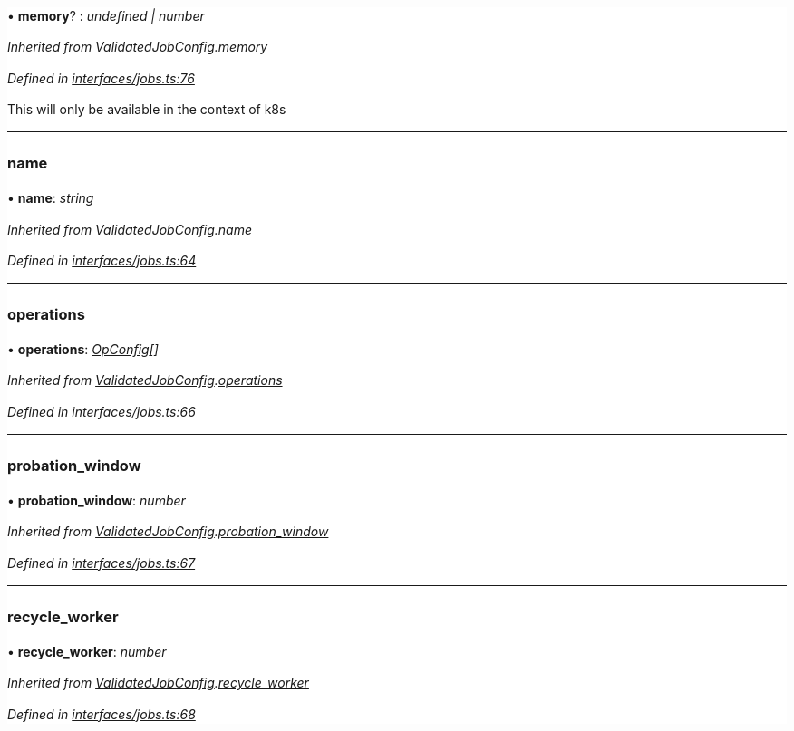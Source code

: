• **memory**? : *undefined | number*

*Inherited from [ValidatedJobConfig](_interfaces_jobs_.validatedjobconfig.md).[memory](_interfaces_jobs_.validatedjobconfig.md#optional-memory)*

*Defined in [interfaces/jobs.ts:76](https://github.com/terascope/teraslice/tree/0c8b1cfadd6cd255811e506264906c5373f2ebea/packages/job-components/interfaces/jobs.ts#L76)*

This will only be available in the context of k8s

___

###  name

• **name**: *string*

*Inherited from [ValidatedJobConfig](_interfaces_jobs_.validatedjobconfig.md).[name](_interfaces_jobs_.validatedjobconfig.md#name)*

*Defined in [interfaces/jobs.ts:64](https://github.com/terascope/teraslice/tree/0c8b1cfadd6cd255811e506264906c5373f2ebea/packages/job-components/interfaces/jobs.ts#L64)*

___

###  operations

• **operations**: *[OpConfig](_interfaces_jobs_.opconfig.md)[]*

*Inherited from [ValidatedJobConfig](_interfaces_jobs_.validatedjobconfig.md).[operations](_interfaces_jobs_.validatedjobconfig.md#operations)*

*Defined in [interfaces/jobs.ts:66](https://github.com/terascope/teraslice/tree/0c8b1cfadd6cd255811e506264906c5373f2ebea/packages/job-components/interfaces/jobs.ts#L66)*

___

###  probation_window

• **probation_window**: *number*

*Inherited from [ValidatedJobConfig](_interfaces_jobs_.validatedjobconfig.md).[probation_window](_interfaces_jobs_.validatedjobconfig.md#probation_window)*

*Defined in [interfaces/jobs.ts:67](https://github.com/terascope/teraslice/tree/0c8b1cfadd6cd255811e506264906c5373f2ebea/packages/job-components/interfaces/jobs.ts#L67)*

___

###  recycle_worker

• **recycle_worker**: *number*

*Inherited from [ValidatedJobConfig](_interfaces_jobs_.validatedjobconfig.md).[recycle_worker](_interfaces_jobs_.validatedjobconfig.md#recycle_worker)*

*Defined in [interfaces/jobs.ts:68](https://github.com/terascope/teraslice/tree/0c8b1cfadd6cd255811e506264906c5373f2ebea/packages/job-components/interfaces/jobs.ts#L68)*
